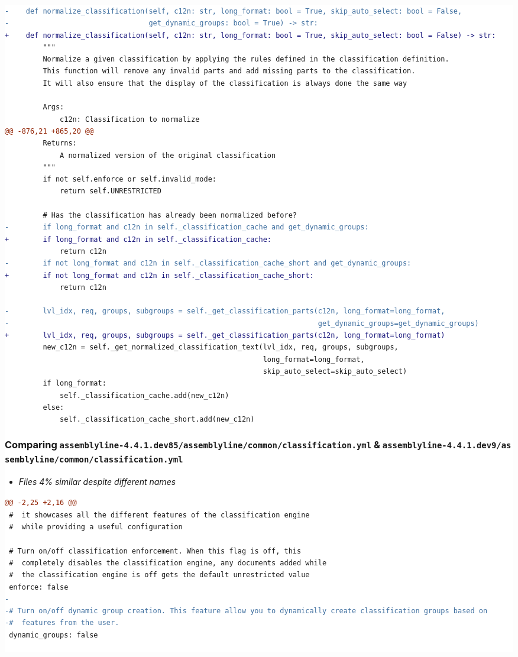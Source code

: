 ```diff
-    def normalize_classification(self, c12n: str, long_format: bool = True, skip_auto_select: bool = False,
-                                 get_dynamic_groups: bool = True) -> str:
+    def normalize_classification(self, c12n: str, long_format: bool = True, skip_auto_select: bool = False) -> str:
         """
         Normalize a given classification by applying the rules defined in the classification definition.
         This function will remove any invalid parts and add missing parts to the classification.
         It will also ensure that the display of the classification is always done the same way
 
         Args:
             c12n: Classification to normalize
@@ -876,21 +865,20 @@
         Returns:
             A normalized version of the original classification
         """
         if not self.enforce or self.invalid_mode:
             return self.UNRESTRICTED
 
         # Has the classification has already been normalized before?
-        if long_format and c12n in self._classification_cache and get_dynamic_groups:
+        if long_format and c12n in self._classification_cache:
             return c12n
-        if not long_format and c12n in self._classification_cache_short and get_dynamic_groups:
+        if not long_format and c12n in self._classification_cache_short:
             return c12n
 
-        lvl_idx, req, groups, subgroups = self._get_classification_parts(c12n, long_format=long_format,
-                                                                         get_dynamic_groups=get_dynamic_groups)
+        lvl_idx, req, groups, subgroups = self._get_classification_parts(c12n, long_format=long_format)
         new_c12n = self._get_normalized_classification_text(lvl_idx, req, groups, subgroups,
                                                             long_format=long_format,
                                                             skip_auto_select=skip_auto_select)
         if long_format:
             self._classification_cache.add(new_c12n)
         else:
             self._classification_cache_short.add(new_c12n)
```

### Comparing `assemblyline-4.4.1.dev85/assemblyline/common/classification.yml` & `assemblyline-4.4.1.dev9/assemblyline/common/classification.yml`

 * *Files 4% similar despite different names*

```diff
@@ -2,25 +2,16 @@
 #  it showcases all the different features of the classification engine
 #  while providing a useful configuration
 
 # Turn on/off classification enforcement. When this flag is off, this
 #  completely disables the classification engine, any documents added while
 #  the classification engine is off gets the default unrestricted value
 enforce: false
-
-# Turn on/off dynamic group creation. This feature allow you to dynamically create classification groups based on
-#  features from the user.
 dynamic_groups: false
 
```